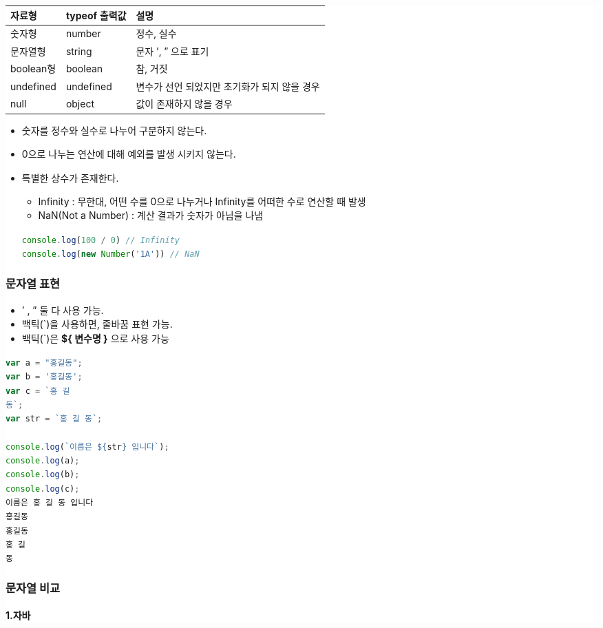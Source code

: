 | 자료형    | typeof 출력값 | 설명                                         |
| :-------- | :------------ | :------------------------------------------- |
| 숫자형    | number        | 정수, 실수                                   |
| 문자열형  | string        | 문자 ’, ” 으로 표기                          |
| boolean형 | boolean       | 참, 거짓                                     |
| undefined | undefined     | 변수가 선언 되었지만 초기화가 되지 않을 경우 |
| null      | object        | 값이 존재하지 않을 경우                      |

- 숫자를 정수와 실수로 나누어 구분하지 않는다.

- 0으로 나누는 연산에 대해 예외를 발생 시키지 않는다.

- 특별한 상수가 존재한다.

  - Infinity : 무한대, 어떤 수를 0으로 나누거나 Infinity를 어떠한 수로 연산할 때 발생
  - NaN(Not a Number) : 계산 결과가 숫자가 아님을 나냄

  ```javascript
  console.log(100 / 0) // Infinity
  console.log(new Number('1A')) // NaN
  ```



### 문자열 표현

- ’ , ” 둘 다 사용 가능.
- 백틱(`)을 사용하면, 줄바꿈 표현 가능.
- 백틱(`)은 **${ 변수명 }** 으로 사용 가능

```javascript
var a = "홍길동";
var b = '홍길동';
var c = `홍 길
동`;
var str = `홍 길 동`;

console.log(`이름은 ${str} 입니다`);
console.log(a);
console.log(b);
console.log(c);
이름은 홍 길 동 입니다
홍길동
홍길동
홍 길
동
```



### 문자열 비교

**1.자바**
